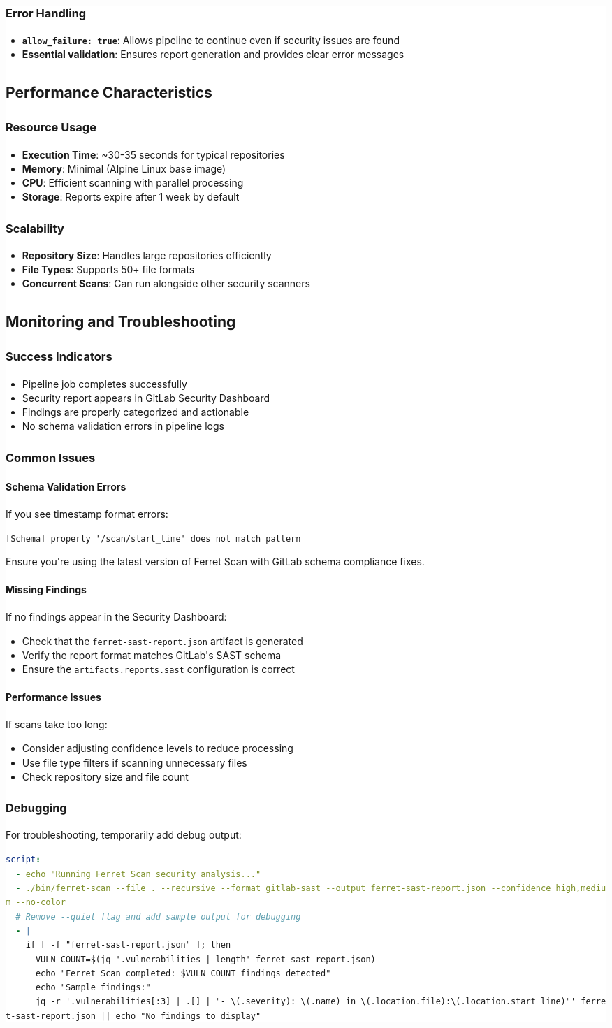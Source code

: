 ### Error Handling
- **`allow_failure: true`**: Allows pipeline to continue even if security issues are found
- **Essential validation**: Ensures report generation and provides clear error messages

## Performance Characteristics

### Resource Usage
- **Execution Time**: ~30-35 seconds for typical repositories
- **Memory**: Minimal (Alpine Linux base image)
- **CPU**: Efficient scanning with parallel processing
- **Storage**: Reports expire after 1 week by default

### Scalability
- **Repository Size**: Handles large repositories efficiently
- **File Types**: Supports 50+ file formats
- **Concurrent Scans**: Can run alongside other security scanners

## Monitoring and Troubleshooting

### Success Indicators
- Pipeline job completes successfully
- Security report appears in GitLab Security Dashboard
- Findings are properly categorized and actionable
- No schema validation errors in pipeline logs

### Common Issues

#### Schema Validation Errors
If you see timestamp format errors:
```
[Schema] property '/scan/start_time' does not match pattern
```
Ensure you're using the latest version of Ferret Scan with GitLab schema compliance fixes.

#### Missing Findings
If no findings appear in the Security Dashboard:
- Check that the `ferret-sast-report.json` artifact is generated
- Verify the report format matches GitLab's SAST schema
- Ensure the `artifacts.reports.sast` configuration is correct

#### Performance Issues
If scans take too long:
- Consider adjusting confidence levels to reduce processing
- Use file type filters if scanning unnecessary files
- Check repository size and file count

### Debugging
For troubleshooting, temporarily add debug output:
```yaml
script:
  - echo "Running Ferret Scan security analysis..."
  - ./bin/ferret-scan --file . --recursive --format gitlab-sast --output ferret-sast-report.json --confidence high,medium --no-color
  # Remove --quiet flag and add sample output for debugging
  - |
    if [ -f "ferret-sast-report.json" ]; then
      VULN_COUNT=$(jq '.vulnerabilities | length' ferret-sast-report.json)
      echo "Ferret Scan completed: $VULN_COUNT findings detected"
      echo "Sample findings:"
      jq -r '.vulnerabilities[:3] | .[] | "- \(.severity): \(.name) in \(.location.file):\(.location.start_line)"' ferret-sast-report.json || echo "No findings to display"
```